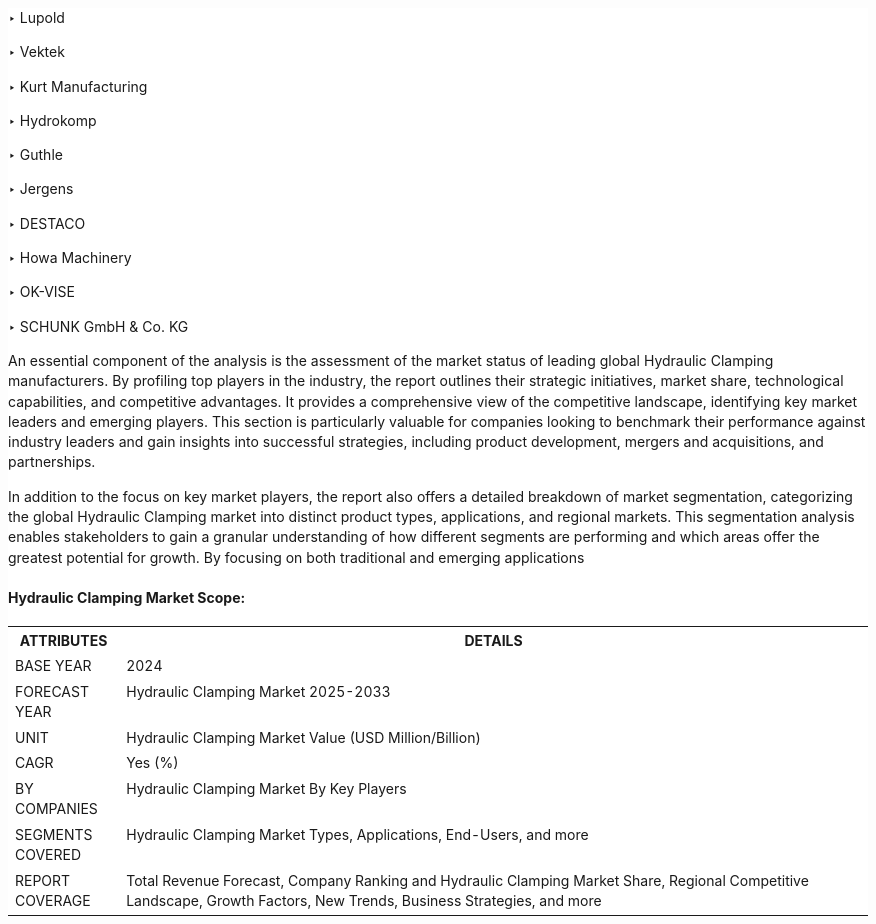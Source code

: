 ‣ Lupold

‣ Vektek

‣ Kurt Manufacturing

‣ Hydrokomp

‣ Guthle

‣ Jergens

‣ DESTACO

‣ Howa Machinery

‣ OK-VISE

‣ SCHUNK GmbH & Co. KG

An essential component of the analysis is the assessment of the market status of leading global Hydraulic Clamping manufacturers. By profiling top players in the industry, the report outlines their strategic initiatives, market share, technological capabilities, and competitive advantages. It provides a comprehensive view of the competitive landscape, identifying key market leaders and emerging players. This section is particularly valuable for companies looking to benchmark their performance against industry leaders and gain insights into successful strategies, including product development, mergers and acquisitions, and partnerships.

In addition to the focus on key market players, the report also offers a detailed breakdown of market segmentation, categorizing the global Hydraulic Clamping market into distinct product types, applications, and regional markets. This segmentation analysis enables stakeholders to gain a granular understanding of how different segments are performing and which areas offer the greatest potential for growth. By focusing on both traditional and emerging applications

<h4>Hydraulic Clamping Market Scope:</h4>
<table>
<tr>
<th>ATTRIBUTES</th>
<th>DETAILS</th>
</tr>
<tr>
<td>BASE YEAR</td>
<td>2024</td>
</tr>
<tr>
<td>FORECAST YEAR</td>
<td>Hydraulic Clamping Market 2025-2033</td>
</tr>
<tr>
<td>UNIT</td>
<td>Hydraulic Clamping Market Value (USD Million/Billion)</td>
<tr>
<td>CAGR</td>
<td>Yes (%)</td>
</tr>
</tr>
<tr>
<td>BY COMPANIES</td>
<td>Hydraulic Clamping Market By Key Players</td>
</tr>
<tr>
<td>SEGMENTS COVERED</td>
<td>Hydraulic Clamping Market Types, Applications, End-Users, and more</td>
</tr>
<tr>
<td>REPORT COVERAGE</td>
<td>Total Revenue Forecast, Company Ranking and Hydraulic Clamping Market Share, Regional Competitive Landscape, Growth Factors, New Trends, Business Strategies, and more</td>
</tr>